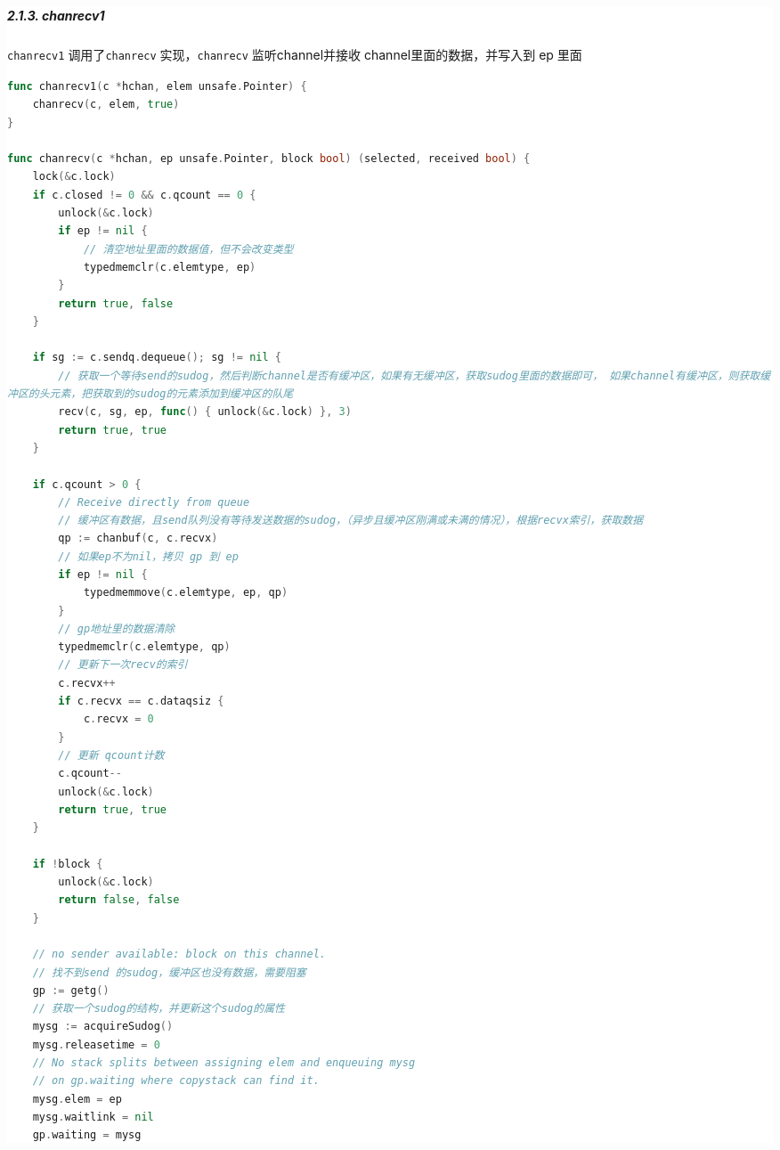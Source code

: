 ##### 2.1.3. chanrecv1

`chanrecv1` 调用了`chanrecv` 实现，`chanrecv` 监听channel并接收 channel里面的数据，并写入到 ep 里面

```go
func chanrecv1(c *hchan, elem unsafe.Pointer) {
    chanrecv(c, elem, true)
}

func chanrecv(c *hchan, ep unsafe.Pointer, block bool) (selected, received bool) {
    lock(&c.lock)
    if c.closed != 0 && c.qcount == 0 {
        unlock(&c.lock)
        if ep != nil {
            // 清空地址里面的数据值，但不会改变类型
            typedmemclr(c.elemtype, ep)
        }
        return true, false
    }

    if sg := c.sendq.dequeue(); sg != nil {
        // 获取一个等待send的sudog，然后判断channel是否有缓冲区，如果有无缓冲区，获取sudog里面的数据即可， 如果channel有缓冲区，则获取缓冲区的头元素，把获取到的sudog的元素添加到缓冲区的队尾
        recv(c, sg, ep, func() { unlock(&c.lock) }, 3)
        return true, true
    }

    if c.qcount > 0 {
        // Receive directly from queue
        // 缓冲区有数据，且send队列没有等待发送数据的sudog，（异步且缓冲区刚满或未满的情况），根据recvx索引，获取数据
        qp := chanbuf(c, c.recvx)
        // 如果ep不为nil，拷贝 gp 到 ep
        if ep != nil {
            typedmemmove(c.elemtype, ep, qp)
        }
        // gp地址里的数据清除
        typedmemclr(c.elemtype, qp)
        // 更新下一次recv的索引
        c.recvx++
        if c.recvx == c.dataqsiz {
            c.recvx = 0
        }
        // 更新 qcount计数
        c.qcount--
        unlock(&c.lock)
        return true, true
    }

    if !block {
        unlock(&c.lock)
        return false, false
    }

    // no sender available: block on this channel.
    // 找不到send 的sudog，缓冲区也没有数据，需要阻塞
    gp := getg()
    // 获取一个sudog的结构，并更新这个sudog的属性
    mysg := acquireSudog()
    mysg.releasetime = 0
    // No stack splits between assigning elem and enqueuing mysg
    // on gp.waiting where copystack can find it.
    mysg.elem = ep
    mysg.waitlink = nil
    gp.waiting = mysg
```